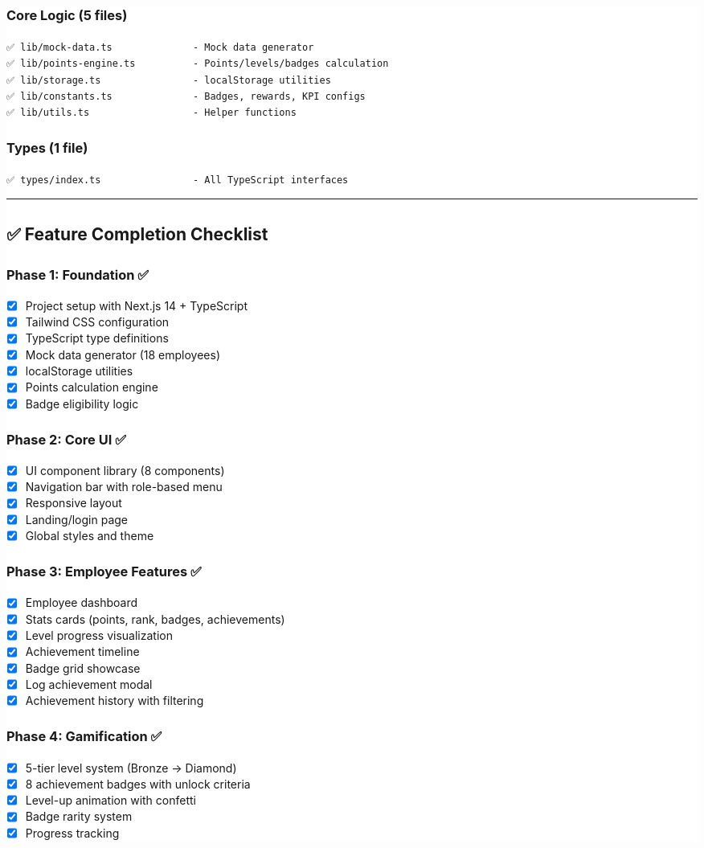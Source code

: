 ### Core Logic (5 files)
```
✅ lib/mock-data.ts              - Mock data generator
✅ lib/points-engine.ts          - Points/levels/badges calculation
✅ lib/storage.ts                - localStorage utilities
✅ lib/constants.ts              - Badges, rewards, KPI configs
✅ lib/utils.ts                  - Helper functions
```

### Types (1 file)
```
✅ types/index.ts                - All TypeScript interfaces
```

---

## ✅ Feature Completion Checklist

### Phase 1: Foundation ✅
- [x] Project setup with Next.js 14 + TypeScript
- [x] Tailwind CSS configuration
- [x] TypeScript type definitions
- [x] Mock data generator (18 employees)
- [x] localStorage utilities
- [x] Points calculation engine
- [x] Badge eligibility logic

### Phase 2: Core UI ✅
- [x] UI component library (8 components)
- [x] Navigation bar with role-based menu
- [x] Responsive layout
- [x] Landing/login page
- [x] Global styles and theme

### Phase 3: Employee Features ✅
- [x] Employee dashboard
- [x] Stats cards (points, rank, badges, achievements)
- [x] Level progress visualization
- [x] Achievement timeline
- [x] Badge grid showcase
- [x] Log achievement modal
- [x] Achievement history with filtering

### Phase 4: Gamification ✅
- [x] 5-tier level system (Bronze → Diamond)
- [x] 8 achievement badges with unlock criteria
- [x] Level-up animation with confetti
- [x] Badge rarity system
- [x] Progress tracking
